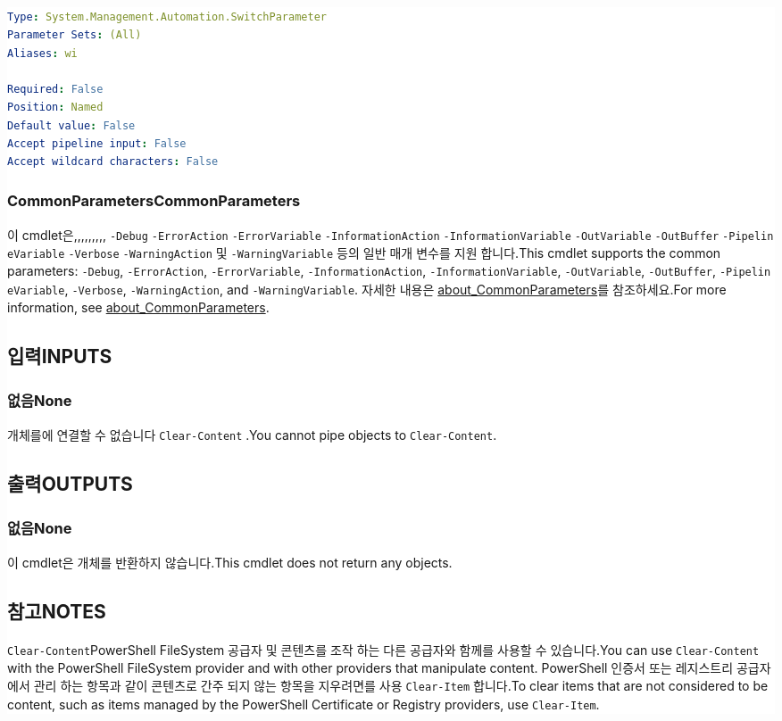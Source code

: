 ```yaml
Type: System.Management.Automation.SwitchParameter
Parameter Sets: (All)
Aliases: wi

Required: False
Position: Named
Default value: False
Accept pipeline input: False
Accept wildcard characters: False
```

### <span data-ttu-id="52dd3-185">CommonParameters</span><span class="sxs-lookup"><span data-stu-id="52dd3-185">CommonParameters</span></span>

<span data-ttu-id="52dd3-186">이 cmdlet은,,,,,,,,, `-Debug` `-ErrorAction` `-ErrorVariable` `-InformationAction` `-InformationVariable` `-OutVariable` `-OutBuffer` `-PipelineVariable` `-Verbose` `-WarningAction` 및 `-WarningVariable` 등의 일반 매개 변수를 지원 합니다.</span><span class="sxs-lookup"><span data-stu-id="52dd3-186">This cmdlet supports the common parameters: `-Debug`, `-ErrorAction`, `-ErrorVariable`, `-InformationAction`, `-InformationVariable`, `-OutVariable`, `-OutBuffer`, `-PipelineVariable`, `-Verbose`, `-WarningAction`, and `-WarningVariable`.</span></span> <span data-ttu-id="52dd3-187">자세한 내용은 [about_CommonParameters](../Microsoft.PowerShell.Core/About/about_CommonParameters.md)를 참조하세요.</span><span class="sxs-lookup"><span data-stu-id="52dd3-187">For more information, see [about_CommonParameters](../Microsoft.PowerShell.Core/About/about_CommonParameters.md).</span></span>

## <span data-ttu-id="52dd3-188">입력</span><span class="sxs-lookup"><span data-stu-id="52dd3-188">INPUTS</span></span>

### <span data-ttu-id="52dd3-189">없음</span><span class="sxs-lookup"><span data-stu-id="52dd3-189">None</span></span>

<span data-ttu-id="52dd3-190">개체를에 연결할 수 없습니다 `Clear-Content` .</span><span class="sxs-lookup"><span data-stu-id="52dd3-190">You cannot pipe objects to `Clear-Content`.</span></span>

## <span data-ttu-id="52dd3-191">출력</span><span class="sxs-lookup"><span data-stu-id="52dd3-191">OUTPUTS</span></span>

### <span data-ttu-id="52dd3-192">없음</span><span class="sxs-lookup"><span data-stu-id="52dd3-192">None</span></span>

<span data-ttu-id="52dd3-193">이 cmdlet은 개체를 반환하지 않습니다.</span><span class="sxs-lookup"><span data-stu-id="52dd3-193">This cmdlet does not return any objects.</span></span>

## <span data-ttu-id="52dd3-194">참고</span><span class="sxs-lookup"><span data-stu-id="52dd3-194">NOTES</span></span>

<span data-ttu-id="52dd3-195">`Clear-Content`PowerShell FileSystem 공급자 및 콘텐츠를 조작 하는 다른 공급자와 함께를 사용할 수 있습니다.</span><span class="sxs-lookup"><span data-stu-id="52dd3-195">You can use `Clear-Content` with the PowerShell FileSystem provider and with other providers that manipulate content.</span></span>
<span data-ttu-id="52dd3-196">PowerShell 인증서 또는 레지스트리 공급자에서 관리 하는 항목과 같이 콘텐츠로 간주 되지 않는 항목을 지우려면를 사용 `Clear-Item` 합니다.</span><span class="sxs-lookup"><span data-stu-id="52dd3-196">To clear items that are not considered to be content, such as items managed by the PowerShell Certificate or Registry providers, use `Clear-Item`.</span></span>
